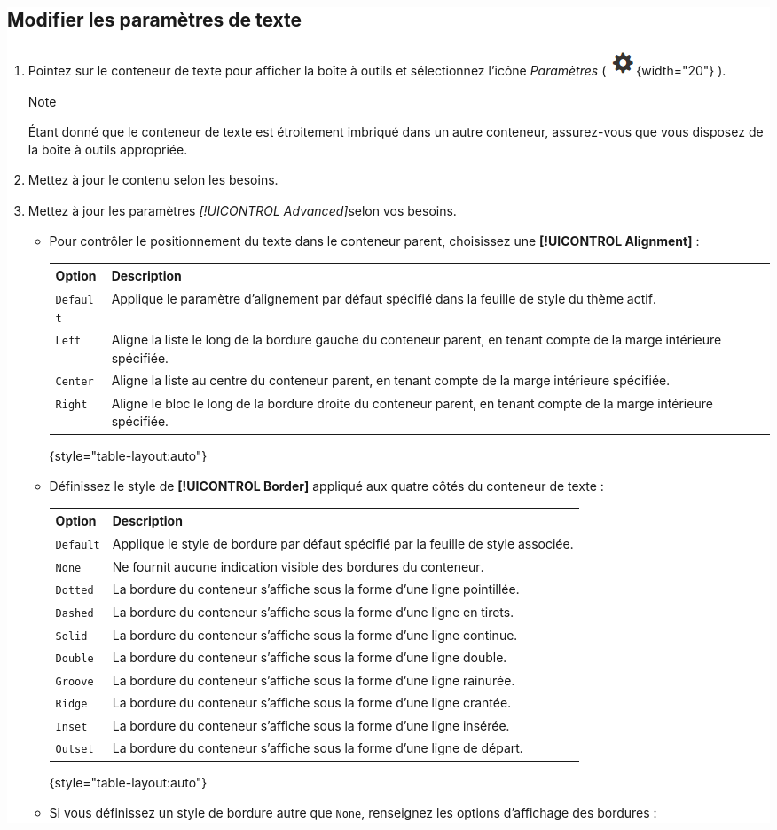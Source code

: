 ## Modifier les paramètres de texte

1. Pointez sur le conteneur de texte pour afficher la boîte à outils et sélectionnez l’icône _Paramètres_ ( ![icône Paramètres](./assets/pb-icon-settings.png){width="20"} ).

   >[!NOTE]
   >
   >Étant donné que le conteneur de texte est étroitement imbriqué dans un autre conteneur, assurez-vous que vous disposez de la boîte à outils appropriée.

1. Mettez à jour le contenu selon les besoins.

1. Mettez à jour les paramètres _[!UICONTROL Advanced]_&#x200B;selon vos besoins.

   - Pour contrôler le positionnement du texte dans le conteneur parent, choisissez une **[!UICONTROL Alignment]** :

     | Option | Description |
     | ------ |------------ |
     | `Default` | Applique le paramètre d’alignement par défaut spécifié dans la feuille de style du thème actif. |
     | `Left` | Aligne la liste le long de la bordure gauche du conteneur parent, en tenant compte de la marge intérieure spécifiée. |
     | `Center` | Aligne la liste au centre du conteneur parent, en tenant compte de la marge intérieure spécifiée. |
     | `Right` | Aligne le bloc le long de la bordure droite du conteneur parent, en tenant compte de la marge intérieure spécifiée. |

     {style="table-layout:auto"}

   - Définissez le style de **[!UICONTROL Border]** appliqué aux quatre côtés du conteneur de texte :

     | Option | Description |
     | ------ |------------ |
     | `Default` | Applique le style de bordure par défaut spécifié par la feuille de style associée. |
     | `None` | Ne fournit aucune indication visible des bordures du conteneur. |
     | `Dotted` | La bordure du conteneur s’affiche sous la forme d’une ligne pointillée. |
     | `Dashed` | La bordure du conteneur s’affiche sous la forme d’une ligne en tirets. |
     | `Solid` | La bordure du conteneur s’affiche sous la forme d’une ligne continue. |
     | `Double` | La bordure du conteneur s’affiche sous la forme d’une ligne double. |
     | `Groove` | La bordure du conteneur s’affiche sous la forme d’une ligne rainurée. |
     | `Ridge` | La bordure du conteneur s’affiche sous la forme d’une ligne crantée. |
     | `Inset` | La bordure du conteneur s’affiche sous la forme d’une ligne insérée. |
     | `Outset` | La bordure du conteneur s’affiche sous la forme d’une ligne de départ. |

     {style="table-layout:auto"}

   - Si vous définissez un style de bordure autre que `None`, renseignez les options d’affichage des bordures :

